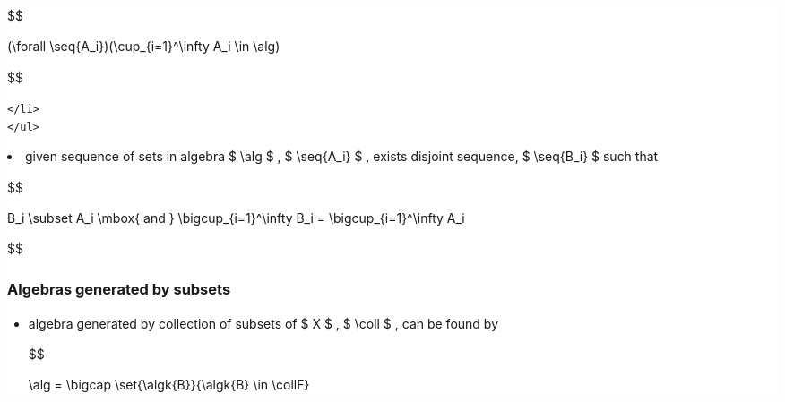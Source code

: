$$

(\forall \seq{A_i})(\cup_{i=1}^\infty A_i \in \alg)

$$


	</li>
	</ul>

</li>
<li>
	given sequence of sets in algebra 
$
\alg
$
, 
$
\seq{A_i}
$
, exists disjoint sequence, 
$
\seq{B_i}
$
 such that

$$

B_i \subset A_i \mbox{ and }
\bigcup_{i=1}^\infty B_i = \bigcup_{i=1}^\infty A_i

$$


</li>
</ul>

<h3>Algebras generated by subsets</h3>

<ul>
<li>
	<span class="define">algebra generated by</span> collection of subsets of 
$
X
$
, 
$
\coll
$
, can be found by




$$

\alg =
\bigcap \set{\algk{B}}{\algk{B} \in \collF}
